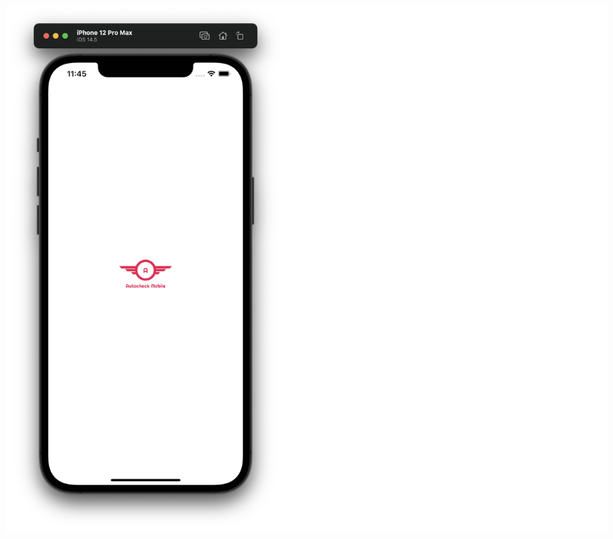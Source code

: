 <img src="https://github.com/IniongunIsaac/Autocheck-Mobile-iOS/blob/master/Screenshots/splash.png" width="400" height="750" alt="Splash">